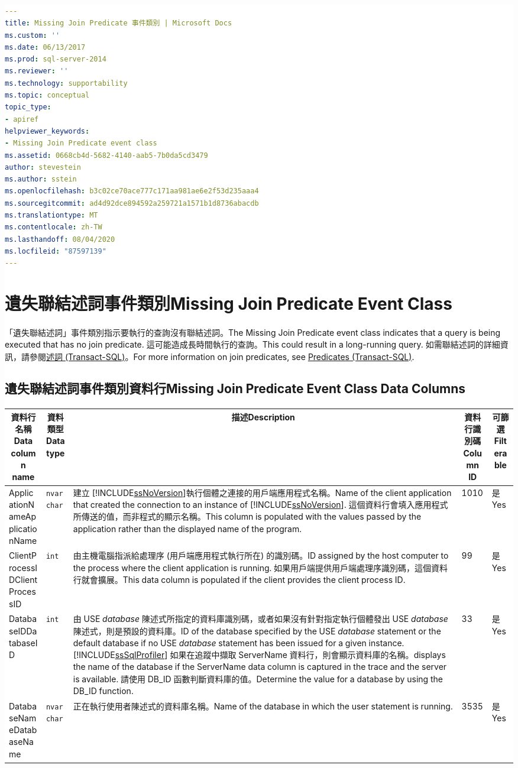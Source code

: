 ```yaml
---
title: Missing Join Predicate 事件類別 | Microsoft Docs
ms.custom: ''
ms.date: 06/13/2017
ms.prod: sql-server-2014
ms.reviewer: ''
ms.technology: supportability
ms.topic: conceptual
topic_type:
- apiref
helpviewer_keywords:
- Missing Join Predicate event class
ms.assetid: 0668cb4d-5682-4140-aab5-7b0da5cd3479
author: stevestein
ms.author: sstein
ms.openlocfilehash: b3c02ce70ace777c171aa981ae6e2f53d235aaa4
ms.sourcegitcommit: ad4d92dce894592a259721a1571b1d8736abacdb
ms.translationtype: MT
ms.contentlocale: zh-TW
ms.lasthandoff: 08/04/2020
ms.locfileid: "87597139"
---
```

# <a name="missing-join-predicate-event-class"></a><span data-ttu-id="1a46d-102">遺失聯結述詞事件類別</span><span class="sxs-lookup"><span data-stu-id="1a46d-102">Missing Join Predicate Event Class</span></span>
  <span data-ttu-id="1a46d-103">「遺失聯結述詞」事件類別指示要執行的查詢沒有聯結述詞。</span><span class="sxs-lookup"><span data-stu-id="1a46d-103">The Missing Join Predicate event class indicates that a query is being executed that has no join predicate.</span></span> <span data-ttu-id="1a46d-104">這可能造成長時間執行的查詢。</span><span class="sxs-lookup"><span data-stu-id="1a46d-104">This could result in a long-running query.</span></span> <span data-ttu-id="1a46d-105">如需聯結述詞的詳細資訊，請參閱[述詞 &#40;Transact-SQL&#41;](/sql/t-sql/queries/predicates)。</span><span class="sxs-lookup"><span data-stu-id="1a46d-105">For more information on join predicates, see [Predicates &#40;Transact-SQL&#41;](/sql/t-sql/queries/predicates).</span></span>  
  
## <a name="missing-join-predicate-event-class-data-columns"></a><span data-ttu-id="1a46d-106">遺失聯結述詞事件類別資料行</span><span class="sxs-lookup"><span data-stu-id="1a46d-106">Missing Join Predicate Event Class Data Columns</span></span>  
  
|<span data-ttu-id="1a46d-107">資料行名稱</span><span class="sxs-lookup"><span data-stu-id="1a46d-107">Data column name</span></span>|<span data-ttu-id="1a46d-108">資料類型</span><span class="sxs-lookup"><span data-stu-id="1a46d-108">Data type</span></span>|<span data-ttu-id="1a46d-109">描述</span><span class="sxs-lookup"><span data-stu-id="1a46d-109">Description</span></span>|<span data-ttu-id="1a46d-110">資料行識別碼</span><span class="sxs-lookup"><span data-stu-id="1a46d-110">Column ID</span></span>|<span data-ttu-id="1a46d-111">可篩選</span><span class="sxs-lookup"><span data-stu-id="1a46d-111">Filterable</span></span>|  
|----------------------|---------------|-----------------|---------------|----------------|  
|<span data-ttu-id="1a46d-112">ApplicationName</span><span class="sxs-lookup"><span data-stu-id="1a46d-112">ApplicationName</span></span>|`nvarchar`|<span data-ttu-id="1a46d-113">建立 [!INCLUDE[ssNoVersion](../../../includes/ssnoversion-md.md)]執行個體之連接的用戶端應用程式名稱。</span><span class="sxs-lookup"><span data-stu-id="1a46d-113">Name of the client application that created the connection to an instance of [!INCLUDE[ssNoVersion](../../../includes/ssnoversion-md.md)].</span></span> <span data-ttu-id="1a46d-114">這個資料行會填入應用程式所傳送的值，而非程式的顯示名稱。</span><span class="sxs-lookup"><span data-stu-id="1a46d-114">This column is populated with the values passed by the application rather than the displayed name of the program.</span></span>|<span data-ttu-id="1a46d-115">10</span><span class="sxs-lookup"><span data-stu-id="1a46d-115">10</span></span>|<span data-ttu-id="1a46d-116">是</span><span class="sxs-lookup"><span data-stu-id="1a46d-116">Yes</span></span>|  
|<span data-ttu-id="1a46d-117">ClientProcessID</span><span class="sxs-lookup"><span data-stu-id="1a46d-117">ClientProcessID</span></span>|`int`|<span data-ttu-id="1a46d-118">由主機電腦指派給處理序 (用戶端應用程式執行所在) 的識別碼。</span><span class="sxs-lookup"><span data-stu-id="1a46d-118">ID assigned by the host computer to the process where the client application is running.</span></span> <span data-ttu-id="1a46d-119">如果用戶端提供用戶端處理序識別碼，這個資料行就會擴展。</span><span class="sxs-lookup"><span data-stu-id="1a46d-119">This data column is populated if the client provides the client process ID.</span></span>|<span data-ttu-id="1a46d-120">9</span><span class="sxs-lookup"><span data-stu-id="1a46d-120">9</span></span>|<span data-ttu-id="1a46d-121">是</span><span class="sxs-lookup"><span data-stu-id="1a46d-121">Yes</span></span>|  
|<span data-ttu-id="1a46d-122">DatabaseID</span><span class="sxs-lookup"><span data-stu-id="1a46d-122">DatabaseID</span></span>|`int`|<span data-ttu-id="1a46d-123">由 USE *database* 陳述式所指定的資料庫識別碼，或者如果沒有針對指定執行個體發出 USE *database* 陳述式，則是預設的資料庫。</span><span class="sxs-lookup"><span data-stu-id="1a46d-123">ID of the database specified by the USE *database* statement or the default database if no USE *database* statement has been issued for a given instance.</span></span> [!INCLUDE[ssSqlProfiler](../../includes/sssqlprofiler-md.md)] <span data-ttu-id="1a46d-124">如果在追蹤中擷取 ServerName 資料行，則會顯示資料庫的名稱。</span><span class="sxs-lookup"><span data-stu-id="1a46d-124">displays the name of the database if the ServerName data column is captured in the trace and the server is available.</span></span> <span data-ttu-id="1a46d-125">請使用 DB_ID 函數判斷資料庫的值。</span><span class="sxs-lookup"><span data-stu-id="1a46d-125">Determine the value for a database by using the DB_ID function.</span></span>|<span data-ttu-id="1a46d-126">3</span><span class="sxs-lookup"><span data-stu-id="1a46d-126">3</span></span>|<span data-ttu-id="1a46d-127">是</span><span class="sxs-lookup"><span data-stu-id="1a46d-127">Yes</span></span>|  
|<span data-ttu-id="1a46d-128">DatabaseName</span><span class="sxs-lookup"><span data-stu-id="1a46d-128">DatabaseName</span></span>|`nvarchar`|<span data-ttu-id="1a46d-129">正在執行使用者陳述式的資料庫名稱。</span><span class="sxs-lookup"><span data-stu-id="1a46d-129">Name of the database in which the user statement is running.</span></span>|<span data-ttu-id="1a46d-130">35</span><span class="sxs-lookup"><span data-stu-id="1a46d-130">35</span></span>|<span data-ttu-id="1a46d-131">是</span><span class="sxs-lookup"><span data-stu-id="1a46d-131">Yes</span></span>|  